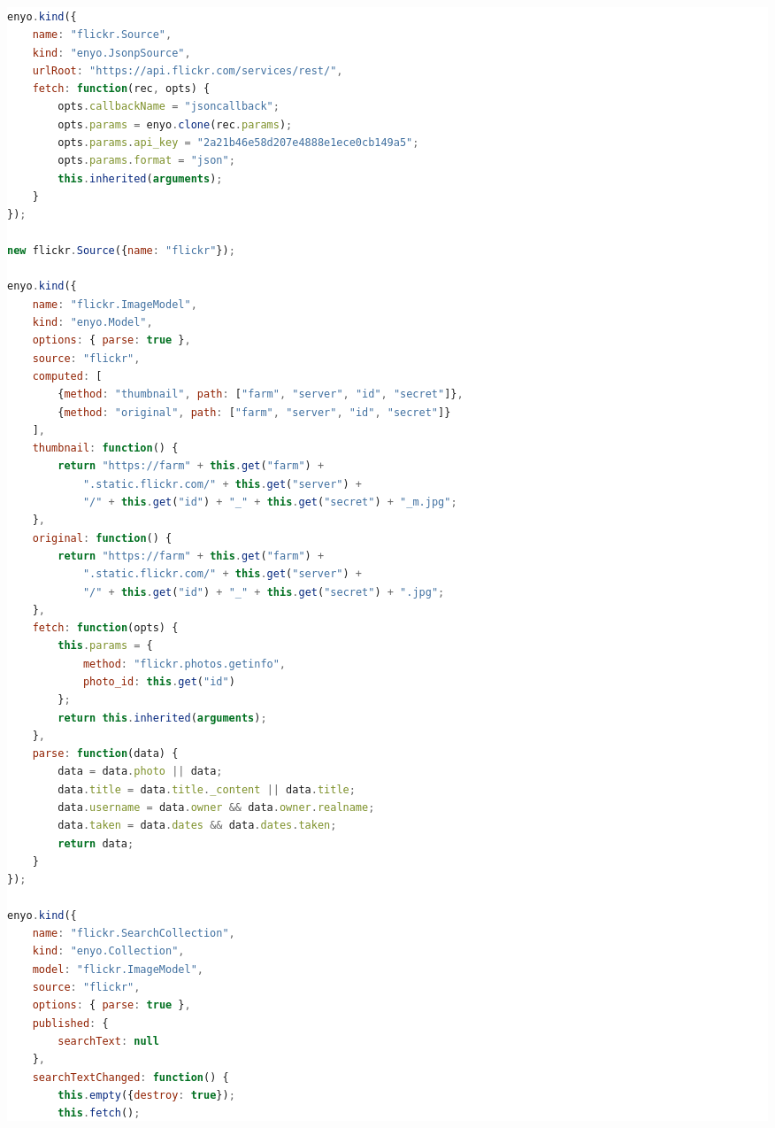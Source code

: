 
```javascript
enyo.kind({
    name: "flickr.Source",
    kind: "enyo.JsonpSource",
    urlRoot: "https://api.flickr.com/services/rest/",
    fetch: function(rec, opts) {
        opts.callbackName = "jsoncallback";
        opts.params = enyo.clone(rec.params);
        opts.params.api_key = "2a21b46e58d207e4888e1ece0cb149a5";
        opts.params.format = "json";
        this.inherited(arguments);
    }
});

new flickr.Source({name: "flickr"});

enyo.kind({
    name: "flickr.ImageModel",
    kind: "enyo.Model",
    options: { parse: true },
    source: "flickr",
    computed: [
        {method: "thumbnail", path: ["farm", "server", "id", "secret"]},
        {method: "original", path: ["farm", "server", "id", "secret"]}
    ],
    thumbnail: function() {
        return "https://farm" + this.get("farm") +
            ".static.flickr.com/" + this.get("server") +
            "/" + this.get("id") + "_" + this.get("secret") + "_m.jpg";
    },
    original: function() {
        return "https://farm" + this.get("farm") +
            ".static.flickr.com/" + this.get("server") +
            "/" + this.get("id") + "_" + this.get("secret") + ".jpg";
    },
    fetch: function(opts) {
        this.params = {
            method: "flickr.photos.getinfo",
            photo_id: this.get("id")
        };
        return this.inherited(arguments);
    },
    parse: function(data) {
        data = data.photo || data;
        data.title = data.title._content || data.title;
        data.username = data.owner && data.owner.realname;
        data.taken = data.dates && data.dates.taken;
        return data;
    }
});

enyo.kind({
    name: "flickr.SearchCollection",
    kind: "enyo.Collection",
    model: "flickr.ImageModel",
    source: "flickr",
    options: { parse: true },
    published: {
        searchText: null
    },
    searchTextChanged: function() {
        this.empty({destroy: true});
        this.fetch();
```